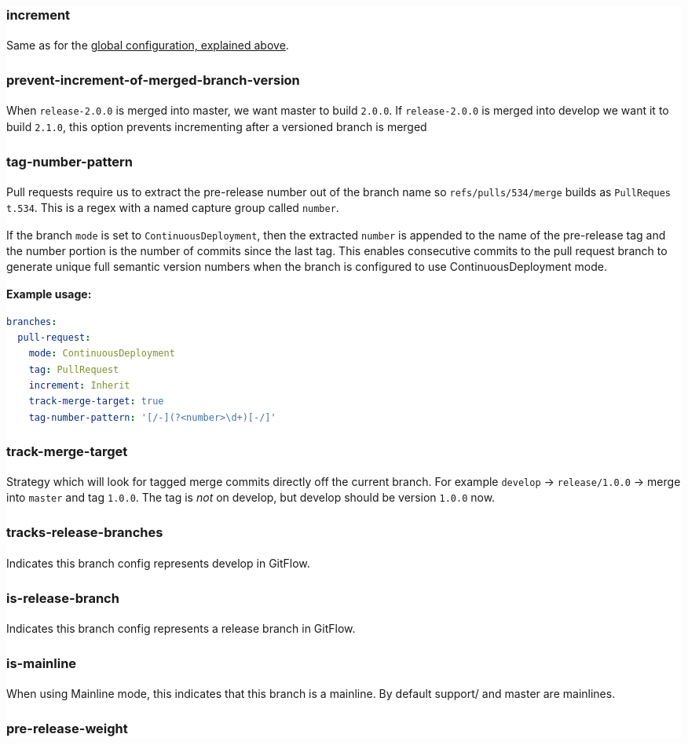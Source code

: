 ### increment

Same as for the [global configuration, explained above](#increment).

### prevent-increment-of-merged-branch-version

When `release-2.0.0` is merged into master, we want master to build `2.0.0`. If
`release-2.0.0` is merged into develop we want it to build `2.1.0`, this option
prevents incrementing after a versioned branch is merged

### tag-number-pattern

Pull requests require us to extract the pre-release number out of the branch
name so `refs/pulls/534/merge` builds as `PullRequest.534`. This is a regex with
a named capture group called `number`.

If the branch `mode` is set to `ContinuousDeployment`, then the extracted
`number` is appended to the name of the pre-release tag and the number portion
is the number of commits since the last tag. This enables consecutive commits to
the pull request branch to generate unique full semantic version numbers when
the branch is configured to use ContinuousDeployment mode.

**Example usage:**

```yaml
branches:
  pull-request:
    mode: ContinuousDeployment
    tag: PullRequest
    increment: Inherit
    track-merge-target: true
    tag-number-pattern: '[/-](?<number>\d+)[-/]'
```

### track-merge-target

Strategy which will look for tagged merge commits directly off the current
branch. For example `develop` → `release/1.0.0` → merge into `master` and tag
`1.0.0`. The tag is *not* on develop, but develop should be version `1.0.0` now.

### tracks-release-branches

Indicates this branch config represents develop in GitFlow.

### is-release-branch

Indicates this branch config represents a release branch in GitFlow.

### is-mainline

When using Mainline mode, this indicates that this branch is a mainline. By
default support/ and master are mainlines.

### pre-release-weight

